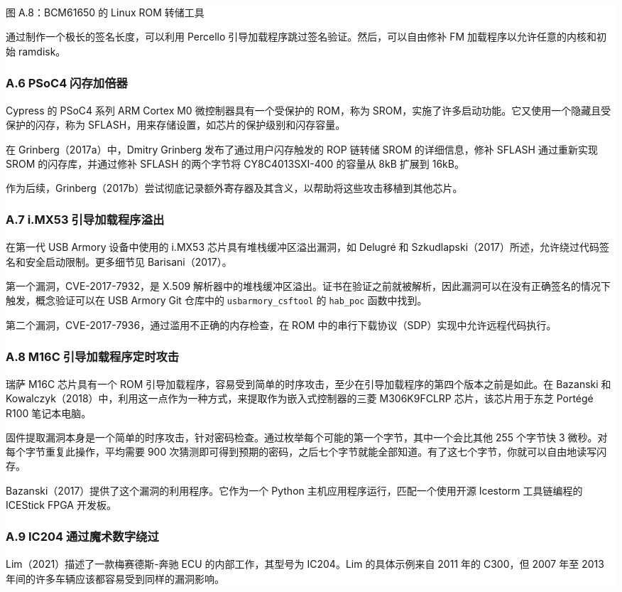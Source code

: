图 A.8：BCM61650 的 Linux ROM 转储工具

通过制作一个极长的签名长度，可以利用 Percello 引导加载程序跳过签名验证。然后，可以自由修补 FM 加载程序以允许任意的内核和初始 ramdisk。

### **A.6 PSoC4 闪存加倍器**

Cypress 的 PSoC4 系列 ARM Cortex M0 微控制器具有一个受保护的 ROM，称为 SROM，实施了许多启动功能。它又使用一个隐藏且受保护的闪存，称为 SFLASH，用来存储设置，如芯片的保护级别和闪存容量。

在 Grinberg（2017a）中，Dmitry Grinberg 发布了通过用户闪存触发的 ROP 链转储 SROM 的详细信息，修补 SFLASH 通过重新实现 SROM 的闪存库，并通过修补 SFLASH 的两个字节将 CY8C4013SXI-400 的容量从 8kB 扩展到 16kB。

作为后续，Grinberg（2017b）尝试彻底记录额外寄存器及其含义，以帮助将这些攻击移植到其他芯片。

### **A.7 i.MX53 引导加载程序溢出**

在第一代 USB Armory 设备中使用的 i.MX53 芯片具有堆栈缓冲区溢出漏洞，如 Delugré 和 Szkudlapski（2017）所述，允许绕过代码签名和安全启动限制。更多细节见 Barisani（2017）。

第一个漏洞，CVE-2017-7932，是 X.509 解析器中的堆栈缓冲区溢出。证书在验证之前就被解析，因此漏洞可以在没有正确签名的情况下触发，概念验证可以在 USB Armory Git 仓库中的 `usbarmory_csftool` 的 `hab_poc` 函数中找到。

第二个漏洞，CVE-2017-7936，通过滥用不正确的内存检查，在 ROM 中的串行下载协议（SDP）实现中允许远程代码执行。

### **A.8 M16C 引导加载程序定时攻击**

瑞萨 M16C 芯片具有一个 ROM 引导加载程序，容易受到简单的时序攻击，至少在引导加载程序的第四个版本之前是如此。在 Bazanski 和 Kowalczyk（2018）中，利用这一点作为一种方式，来提取作为嵌入式控制器的三菱 M306K9FCLRP 芯片，该芯片用于东芝 Portégé R100 笔记本电脑。

固件提取漏洞本身是一个简单的时序攻击，针对密码检查。通过枚举每个可能的第一个字节，其中一个会比其他 255 个字节快 3 微秒。对每个字节重复此操作，平均需要 900 次猜测即可得到预期的密码，之后七个字节就能全部知道。有了这七个字节，你就可以自由地读写闪存。

Bazanski（2017）提供了这个漏洞的利用程序。它作为一个 Python 主机应用程序运行，匹配一个使用开源 Icestorm 工具链编程的 ICEStick FPGA 开发板。

### **A.9 IC204 通过魔术数字绕过**

Lim（2021）描述了一款梅赛德斯-奔驰 ECU 的内部工作，其型号为 IC204。Lim 的具体示例来自 2011 年的 C300，但 2007 年至 2013 年间的许多车辆应该都容易受到同样的漏洞影响。
